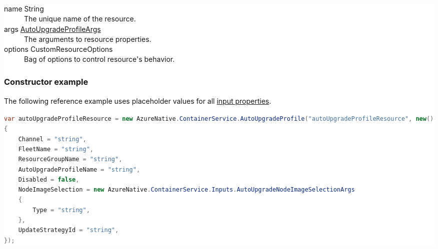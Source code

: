 </pulumi-choosable>
</div>

<div>
<pulumi-choosable type="language" values="java">

<dl class="resources-properties"><dt
        class="property-required" title="Required">
        <span>name</span>
        <span class="property-indicator"></span>
        <span class="property-type">String</span>
    </dt>
    <dd>The unique name of the resource.</dd><dt
        class="property-required" title="Required">
        <span>args</span>
        <span class="property-indicator"></span>
        <span class="property-type"><a href="#inputs">AutoUpgradeProfileArgs</a></span>
    </dt>
    <dd>The arguments to resource properties.</dd><dt
        class="property-optional" title="Optional">
        <span>options</span>
        <span class="property-indicator"></span>
        <span class="property-type">CustomResourceOptions</span>
    </dt>
    <dd>Bag of options to control resource&#39;s behavior.</dd></dl>

</pulumi-choosable>
</div>



### Constructor example

The following reference example uses placeholder values for all [input properties](#inputs).
<div>
<pulumi-chooser type="language" options="csharp,go,typescript,python,yaml,java"></pulumi-chooser>
</div>


<div>
<pulumi-choosable type="language" values="csharp">

```csharp
var autoUpgradeProfileResource = new AzureNative.ContainerService.AutoUpgradeProfile("autoUpgradeProfileResource", new()
{
    Channel = "string",
    FleetName = "string",
    ResourceGroupName = "string",
    AutoUpgradeProfileName = "string",
    Disabled = false,
    NodeImageSelection = new AzureNative.ContainerService.Inputs.AutoUpgradeNodeImageSelectionArgs
    {
        Type = "string",
    },
    UpdateStrategyId = "string",
});
```
